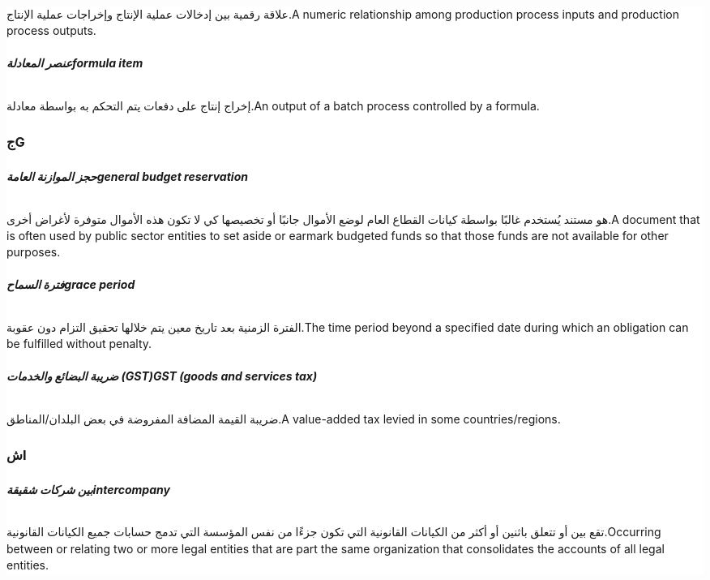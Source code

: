 <span data-ttu-id="65f9f-241">علاقة رقمية بين إدخالات عملية الإنتاج وإخراجات عملية الإنتاج.</span><span class="sxs-lookup"><span data-stu-id="65f9f-241">A numeric relationship among production process inputs and production process outputs.</span></span>

###### <a name="formula-item"></a><span data-ttu-id="65f9f-242">**عنصر المعادلة**</span><span class="sxs-lookup"><span data-stu-id="65f9f-242">**formula item**</span></span>

<span data-ttu-id="65f9f-243">إخراج إنتاج على دفعات يتم التحكم به بواسطة معادلة.</span><span class="sxs-lookup"><span data-stu-id="65f9f-243">An output of a batch process controlled by a formula.</span></span>

### <a name="g"></a><span data-ttu-id="65f9f-244">**ج**</span><span class="sxs-lookup"><span data-stu-id="65f9f-244">**G**</span></span>

###### <a name="general-budget-reservation"></a><span data-ttu-id="65f9f-245">**حجز الموازنة العامة**</span><span class="sxs-lookup"><span data-stu-id="65f9f-245">**general budget reservation**</span></span>

<span data-ttu-id="65f9f-246">هو مستند يُستخدم غالبًا بواسطة كيانات القطاع العام لوضع الأموال جانبًا أو تخصيصها كي لا تكون هذه الأموال متوفرة لأغراض أخرى.</span><span class="sxs-lookup"><span data-stu-id="65f9f-246">A document that is often used by public sector entities to set aside or earmark budgeted funds so that those funds are not available for other purposes.</span></span>

###### <a name="grace-period"></a><span data-ttu-id="65f9f-247">**فترة السماح**</span><span class="sxs-lookup"><span data-stu-id="65f9f-247">**grace period**</span></span>

<span data-ttu-id="65f9f-248">الفترة الزمنية بعد تاريخ معين يتم خلالها تحقيق التزام دون عقوبة.</span><span class="sxs-lookup"><span data-stu-id="65f9f-248">The time period beyond a specified date during which an obligation can be fulfilled without penalty.</span></span>

###### <a name="gst-goods-and-services-tax"></a><span data-ttu-id="65f9f-249">**ضريبة البضائع والخدمات (GST)**</span><span class="sxs-lookup"><span data-stu-id="65f9f-249">**GST (goods and services tax)**</span></span>

<span data-ttu-id="65f9f-250">ضريبة القيمة المضافة المفروضة في بعض البلدان/المناطق.</span><span class="sxs-lookup"><span data-stu-id="65f9f-250">A value-added tax levied in some countries/regions.</span></span>

### <a name="i"></a><span data-ttu-id="65f9f-251">**ش**</span><span class="sxs-lookup"><span data-stu-id="65f9f-251">**I**</span></span>

###### <a name="intercompany"></a><span data-ttu-id="65f9f-252">**بين شركات شقيقة**</span><span class="sxs-lookup"><span data-stu-id="65f9f-252">**intercompany**</span></span>

<span data-ttu-id="65f9f-253">تقع بين أو تتعلق باثنين أو أكثر من الكيانات القانونية التي تكون جزءًا من نفس المؤسسة التي تدمج حسابات جميع الكيانات القانونية.</span><span class="sxs-lookup"><span data-stu-id="65f9f-253">Occurring between or relating two or more legal entities that are part the same organization that consolidates the accounts of all legal entities.</span></span>
